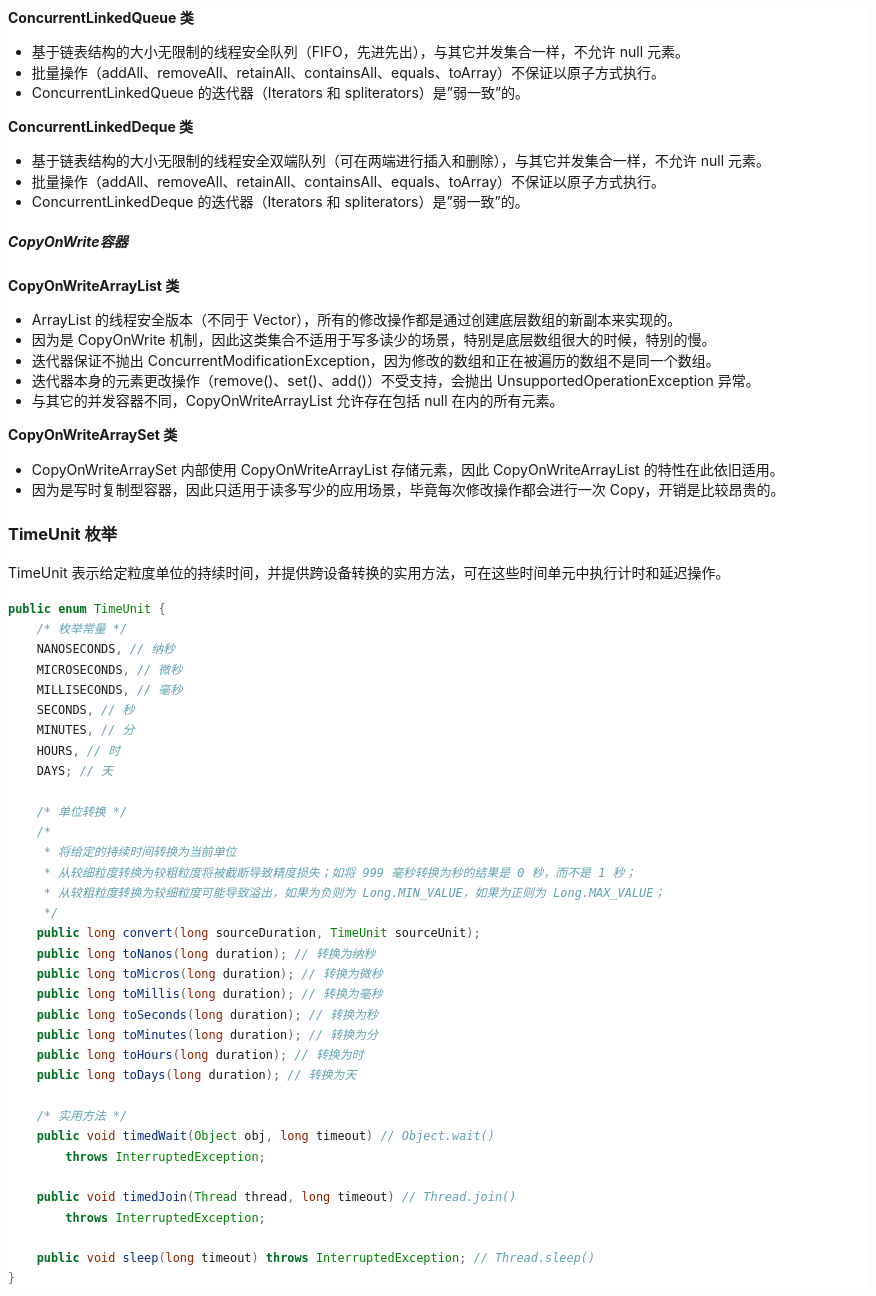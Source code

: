 **ConcurrentLinkedQueue 类**

- 基于链表结构的大小无限制的线程安全队列（FIFO，先进先出），与其它并发集合一样，不允许 null 元素。
- 批量操作（addAll、removeAll、retainAll、containsAll、equals、toArray）不保证以原子方式执行。
- ConcurrentLinkedQueue 的迭代器（Iterators 和 spliterators）是”弱一致”的。

**ConcurrentLinkedDeque 类**

- 基于链表结构的大小无限制的线程安全双端队列（可在两端进行插入和删除），与其它并发集合一样，不允许 null 元素。
- 批量操作（addAll、removeAll、retainAll、containsAll、equals、toArray）不保证以原子方式执行。
- ConcurrentLinkedDeque 的迭代器（Iterators 和 spliterators）是”弱一致”的。

##### CopyOnWrite容器

**CopyOnWriteArrayList 类**

- ArrayList 的线程安全版本（不同于 Vector），所有的修改操作都是通过创建底层数组的新副本来实现的。
- 因为是 CopyOnWrite 机制，因此这类集合不适用于写多读少的场景，特别是底层数组很大的时候，特别的慢。
- 迭代器保证不抛出 ConcurrentModificationException，因为修改的数组和正在被遍历的数组不是同一个数组。
- 迭代器本身的元素更改操作（remove()、set()、add()）不受支持，会抛出 UnsupportedOperationException 异常。
- 与其它的并发容器不同，CopyOnWriteArrayList 允许存在包括 null 在内的所有元素。

**CopyOnWriteArraySet 类**

- CopyOnWriteArraySet 内部使用 CopyOnWriteArrayList 存储元素，因此 CopyOnWriteArrayList 的特性在此依旧适用。
- 因为是写时复制型容器，因此只适用于读多写少的应用场景，毕竟每次修改操作都会进行一次 Copy，开销是比较昂贵的。

### TimeUnit 枚举

TimeUnit 表示给定粒度单位的持续时间，并提供跨设备转换的实用方法，可在这些时间单元中执行计时和延迟操作。

```java
public enum TimeUnit {
    /* 枚举常量 */
    NANOSECONDS, // 纳秒
    MICROSECONDS, // 微秒
    MILLISECONDS, // 毫秒
    SECONDS, // 秒
    MINUTES, // 分
    HOURS, // 时
    DAYS; // 天

    /* 单位转换 */
    /*
     * 将给定的持续时间转换为当前单位
     * 从较细粒度转换为较粗粒度将被截断导致精度损失；如将 999 毫秒转换为秒的结果是 0 秒，而不是 1 秒；
     * 从较粗粒度转换为较细粒度可能导致溢出，如果为负则为 Long.MIN_VALUE，如果为正则为 Long.MAX_VALUE；
     */
    public long convert(long sourceDuration, TimeUnit sourceUnit);
    public long toNanos(long duration); // 转换为纳秒
    public long toMicros(long duration); // 转换为微秒
    public long toMillis(long duration); // 转换为毫秒
    public long toSeconds(long duration); // 转换为秒
    public long toMinutes(long duration); // 转换为分
    public long toHours(long duration); // 转换为时
    public long toDays(long duration); // 转换为天

    /* 实用方法 */
    public void timedWait(Object obj, long timeout) // Object.wait()
        throws InterruptedException;

    public void timedJoin(Thread thread, long timeout) // Thread.join()
        throws InterruptedException;

    public void sleep(long timeout) throws InterruptedException; // Thread.sleep()
}
```
